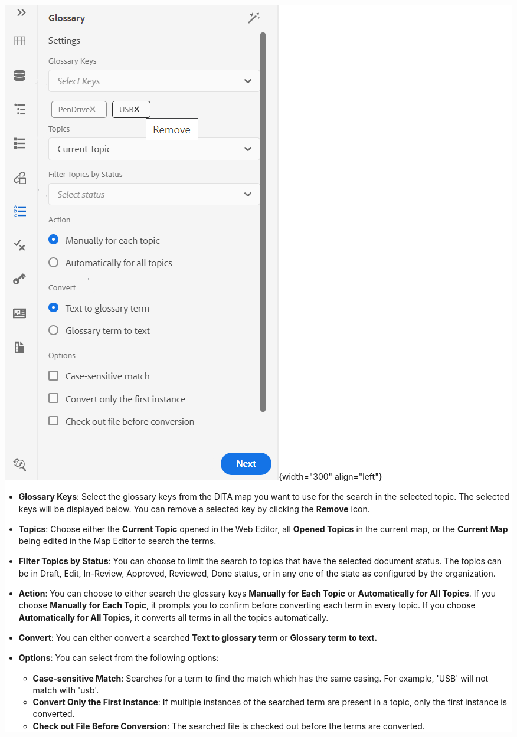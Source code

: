![](images/Glossary-search-keys.png){width="300" align="left"}

- **Glossary Keys**: Select the glossary keys from the DITA map you want to use for the search in the selected topic. The selected keys will be displayed below. You can remove a selected key by clicking the **Remove** icon.

- **Topics**: Choose either the **Current Topic** opened in the Web Editor, all **Opened Topics** in the current map, or the **Current Map** being edited in the Map Editor to search the terms.
- **Filter Topics by Status**: You can choose to limit the search to topics that have the selected document status. The topics can be in Draft, Edit, In-Review, Approved, Reviewed, Done status, or in any one of the state as configured by the organization.
- **Action**: You can choose to either search the glossary keys **Manually for Each Topic** or **Automatically for All Topics**. If you choose **Manually for Each Topic**, it prompts you to confirm before converting each term in every topic. If you choose **Automatically for All Topics**, it converts all terms in all the topics automatically.
- **Convert**: You can either convert a searched **Text to glossary term** or **Glossary term to text.**
- **Options**: You can select from the following options:
    - **Case-sensitive Match**: Searches for a term to find the match which has the same casing. For example, 'USB' will not match with 'usb'.
    - **Convert Only the First Instance**: If multiple instances of the searched term are present in a topic, only the first instance is converted.
    - **Check out File Before Conversion**: The searched file is checked out before the terms are converted.